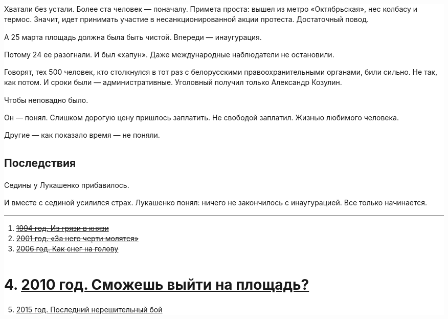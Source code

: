 Хватали без устали. Более ста человек — поначалу. Примета проста: вышел из метро «Октябрьская», нес колбасу и термос. Значит, идет принимать участие в несанкционированной акции протеста. Достаточный повод.

А 25 марта площадь должна была быть чистой. Впереди — инаугурация.

Потому 24 ее разогнали. И был «хапун». Даже международные наблюдатели не остановили.

Говорят, тех 500 человек, кто столкнулся в тот раз с белорусскими правоохранительными органами, били сильно. Не так, как потом. И сроки были — административные. Уголовный получил только Александр Козулин.

Чтобы неповадно было.

Он — понял. Слишком дорогую цену пришлось заплатить. Не свободой заплатил. Жизнью любимого человека.

Другие — как показало время — не поняли.

## Последствия

Седины у Лукашенко прибавилось.

И вместе с сединой усилился страх. Лукашенко понял: ничего не закончилось с инаугурацией. Все только начинается.

---

1. ~~[1994 год. Из грязи в князи](./1.md)~~
2. ~~[2001 год. «За него черти молятся»](./2.md)~~
3. ~~[2006 год. Как снег на голову](./3.md)~~
# 4. [2010 год. Сможешь выйти на площадь?](./4.md)
5. [2015 год. Последний нерешительный бой](./5.md)
